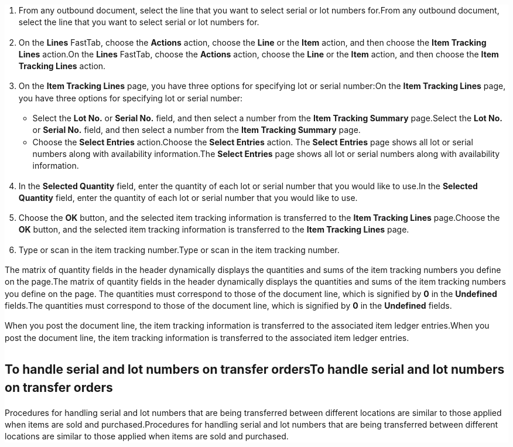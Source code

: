1. <span data-ttu-id="86731-239">From any outbound document, select the line that you want to select serial or lot numbers for.</span><span class="sxs-lookup"><span data-stu-id="86731-239">From any outbound document, select the line that you want to select serial or lot numbers for.</span></span>  
2. <span data-ttu-id="86731-240">On the **Lines** FastTab, choose the **Actions** action, choose the **Line** or the **Item** action, and then choose the **Item Tracking Lines** action.</span><span class="sxs-lookup"><span data-stu-id="86731-240">On the **Lines** FastTab, choose the **Actions** action, choose the **Line** or the **Item** action, and then choose the **Item Tracking Lines** action.</span></span>  
3. <span data-ttu-id="86731-241">On the **Item Tracking Lines** page, you have three options for specifying lot or serial number:</span><span class="sxs-lookup"><span data-stu-id="86731-241">On the **Item Tracking Lines** page, you have three options for specifying lot or serial number:</span></span>  

    -   <span data-ttu-id="86731-242">Select the **Lot No.** or **Serial No.** field, and then select a number from the **Item Tracking Summary** page.</span><span class="sxs-lookup"><span data-stu-id="86731-242">Select the **Lot No.** or **Serial No.** field, and then select a number from the **Item Tracking Summary** page.</span></span>  
    -   <span data-ttu-id="86731-243">Choose the **Select Entries** action.</span><span class="sxs-lookup"><span data-stu-id="86731-243">Choose the **Select Entries** action.</span></span> <span data-ttu-id="86731-244">The **Select Entries** page shows all lot or serial numbers along with availability information.</span><span class="sxs-lookup"><span data-stu-id="86731-244">The **Select Entries** page shows all lot or serial numbers along with availability information.</span></span>

4. <span data-ttu-id="86731-245">In the **Selected Quantity** field, enter the quantity of each lot or serial number that you would like to use.</span><span class="sxs-lookup"><span data-stu-id="86731-245">In the **Selected Quantity** field, enter the quantity of each lot or serial number that you would like to use.</span></span>   
5. <span data-ttu-id="86731-246">Choose the **OK** button, and the selected item tracking information is transferred to the **Item Tracking Lines** page.</span><span class="sxs-lookup"><span data-stu-id="86731-246">Choose the **OK** button, and the selected item tracking information is transferred to the **Item Tracking Lines** page.</span></span>  
6. <span data-ttu-id="86731-247">Type or scan in the item tracking number.</span><span class="sxs-lookup"><span data-stu-id="86731-247">Type or scan in the item tracking number.</span></span>

<span data-ttu-id="86731-248">The matrix of quantity fields in the header dynamically displays the quantities and sums of the item tracking numbers you define on the page.</span><span class="sxs-lookup"><span data-stu-id="86731-248">The matrix of quantity fields in the header dynamically displays the quantities and sums of the item tracking numbers you define on the page.</span></span> <span data-ttu-id="86731-249">The quantities must correspond to those of the document line, which is signified by **0** in the **Undefined** fields.</span><span class="sxs-lookup"><span data-stu-id="86731-249">The quantities must correspond to those of the document line, which is signified by **0** in the **Undefined** fields.</span></span>  

 <span data-ttu-id="86731-250">When you post the document line, the item tracking information is transferred to the associated item ledger entries.</span><span class="sxs-lookup"><span data-stu-id="86731-250">When you post the document line, the item tracking information is transferred to the associated item ledger entries.</span></span>

## <a name="to-handle-serial-and-lot-numbers-on-transfer-orders"></a><span data-ttu-id="86731-251">To handle serial and lot numbers on transfer orders</span><span class="sxs-lookup"><span data-stu-id="86731-251">To handle serial and lot numbers on transfer orders</span></span>  
<span data-ttu-id="86731-252">Procedures for handling serial and lot numbers that are being transferred between different locations are similar to those applied when items are sold and purchased.</span><span class="sxs-lookup"><span data-stu-id="86731-252">Procedures for handling serial and lot numbers that are being transferred between different locations are similar to those applied when items are sold and purchased.</span></span>  
